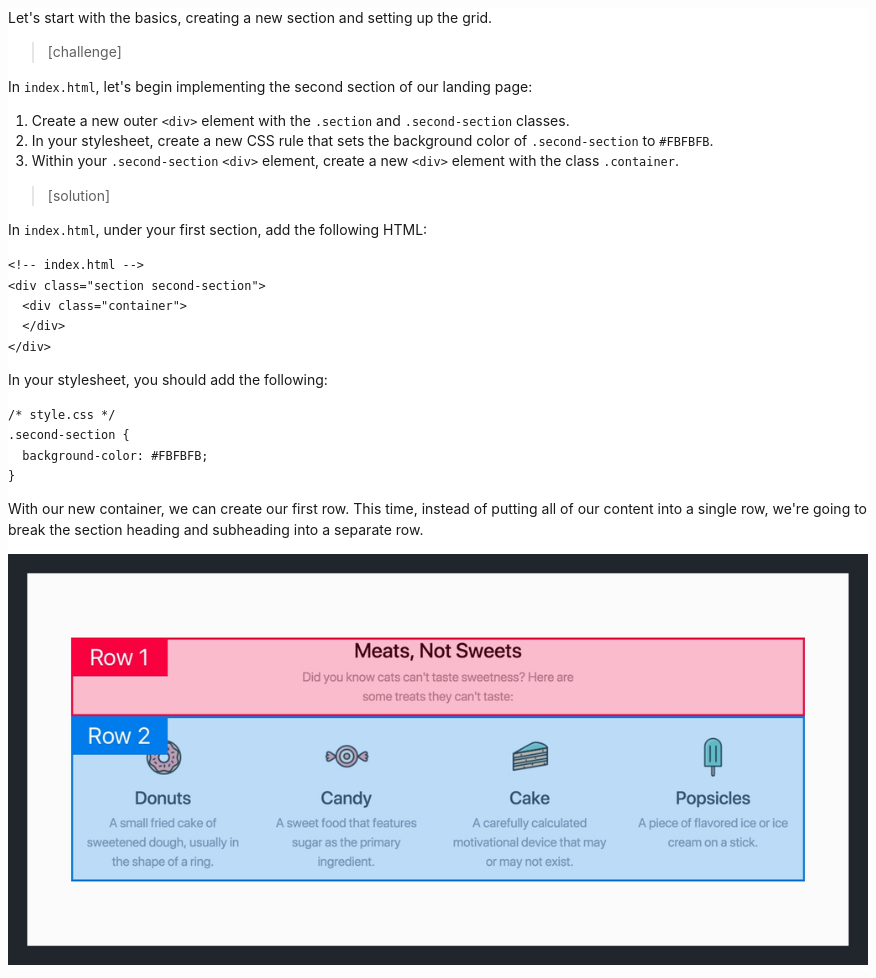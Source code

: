 Let's start with the basics, creating a new section and setting up the grid.

> [challenge]
>
In `index.html`, let's begin implementing the second section of our landing page:
>
1. Create a new outer `<div>` element with the `.section` and `.second-section` classes.
1. In your stylesheet, create a new CSS rule that sets the background color of `.second-section` to `#FBFBFB`.
1. Within your `.second-section` `<div>` element, create a new `<div>` element with the class `.container`.



> [solution]
>
In `index.html`, under your first section, add the following HTML:
>
```
<!-- index.html -->
<div class="section second-section">
  <div class="container">
  </div>
</div>
```
>
In your stylesheet, you should add the following:
>
```
/* style.css */
.second-section {
  background-color: #FBFBFB;
}
```

With our new container, we can create our first row. This time, instead of putting all of our content into a single row, we're going to break the section heading and subheading into a separate row.

![Multiple Rows](assets/multiple_rows.jpg)
